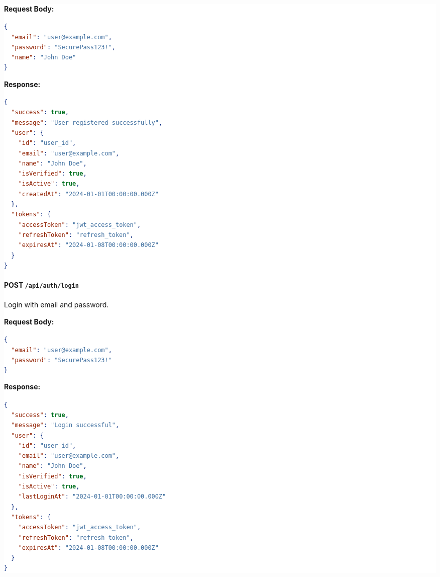 **Request Body:**
```json
{
  "email": "user@example.com",
  "password": "SecurePass123!",
  "name": "John Doe"
}
```

**Response:**
```json
{
  "success": true,
  "message": "User registered successfully",
  "user": {
    "id": "user_id",
    "email": "user@example.com",
    "name": "John Doe",
    "isVerified": true,
    "isActive": true,
    "createdAt": "2024-01-01T00:00:00.000Z"
  },
  "tokens": {
    "accessToken": "jwt_access_token",
    "refreshToken": "refresh_token",
    "expiresAt": "2024-01-08T00:00:00.000Z"
  }
}
```

#### POST `/api/auth/login`
Login with email and password.

**Request Body:**
```json
{
  "email": "user@example.com",
  "password": "SecurePass123!"
}
```

**Response:**
```json
{
  "success": true,
  "message": "Login successful",
  "user": {
    "id": "user_id",
    "email": "user@example.com",
    "name": "John Doe",
    "isVerified": true,
    "isActive": true,
    "lastLoginAt": "2024-01-01T00:00:00.000Z"
  },
  "tokens": {
    "accessToken": "jwt_access_token",
    "refreshToken": "refresh_token",
    "expiresAt": "2024-01-08T00:00:00.000Z"
  }
}
```

